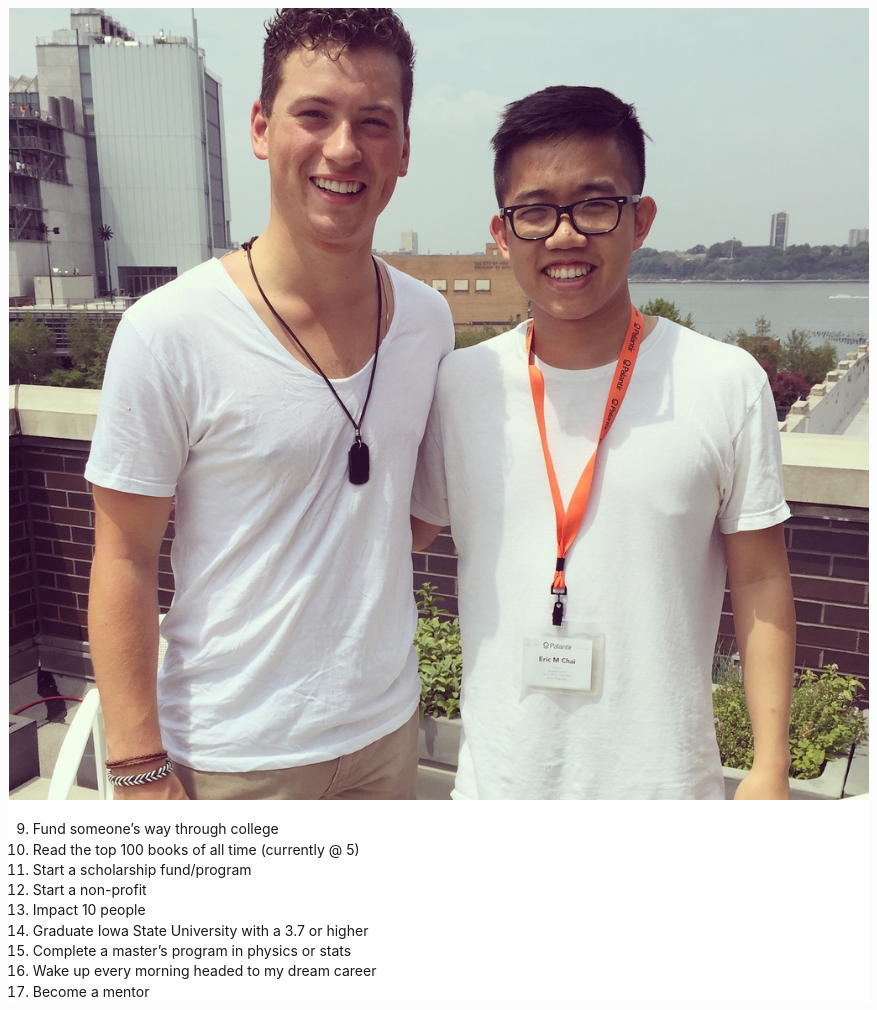 ![alt text](https://raw.githubusercontent.com/bgeils/bgeils.github.io/master/images/nyc.jpg "NYC with Eric C.")

9. Fund someone’s way through college
10. Read the top 100 books of all time (currently @ 5)
11. Start a scholarship fund/program
12. Start a non-profit
13. Impact 10 people
14. Graduate Iowa State University with a 3.7 or higher
15. Complete a master’s program in physics or stats
16. Wake up every morning headed to my dream career
17. Become a mentor
